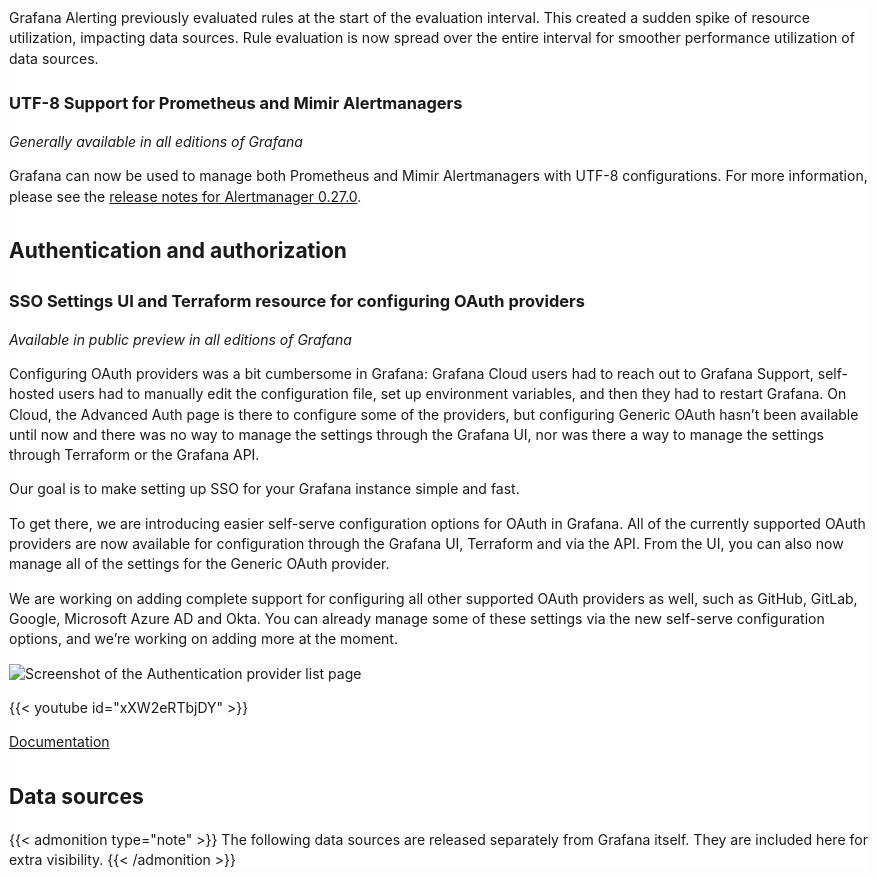Grafana Alerting previously evaluated rules at the start of the evaluation interval. This created a sudden spike of resource utilization, impacting data sources. Rule evaluation is now spread over the entire interval for smoother performance utilization of data sources.

### UTF-8 Support for Prometheus and Mimir Alertmanagers



*Generally available in all editions of Grafana*

Grafana can now be used to manage both Prometheus and Mimir Alertmanagers with UTF-8 configurations. For more information, please see the
[release notes for Alertmanager 0.27.0](https://github.com/prometheus/alertmanager/releases).

## Authentication and authorization

### SSO Settings UI and Terraform resource for configuring OAuth providers



*Available in public preview in all editions of Grafana*

Configuring OAuth providers was a bit cumbersome in Grafana: Grafana Cloud users had to reach out to Grafana Support, self-hosted users had to manually edit the configuration file, set up environment variables, and then they had to restart Grafana. On Cloud, the Advanced Auth page is there to configure some of the providers, but configuring Generic OAuth hasn’t been available until now and there was no way to manage the settings through the Grafana UI, nor was there a way to manage the settings through Terraform or the Grafana API.

Our goal is to make setting up SSO for your Grafana instance simple and fast.

To get there, we are introducing easier self-serve configuration options for OAuth in Grafana. All of the currently supported OAuth providers are now available for configuration through the Grafana UI, Terraform and via the API. From the UI, you can also now manage all of the settings for the Generic OAuth provider.

We are working on adding complete support for configuring all other supported OAuth providers as well, such as GitHub, GitLab, Google, Microsoft Azure AD and Okta. You can already manage some of these settings via the new self-serve configuration options, and we’re working on adding more at the moment.

![Screenshot of the Authentication provider list page](/media/docs/grafana-cloud/screenshot-sso-settings-ui-public-prev-v10.4.png)

{{\< youtube id="xXW2eRTbjDY" \>}}

[Documentation](https://grafana.com/docs/grafana/next/setup-grafana/configure-security/configure-authentication/)

## Data sources

{{\< admonition type="note" \>}}
The following data sources are released separately from Grafana itself. They are included here for extra visibility.
{{\< /admonition \>}}
